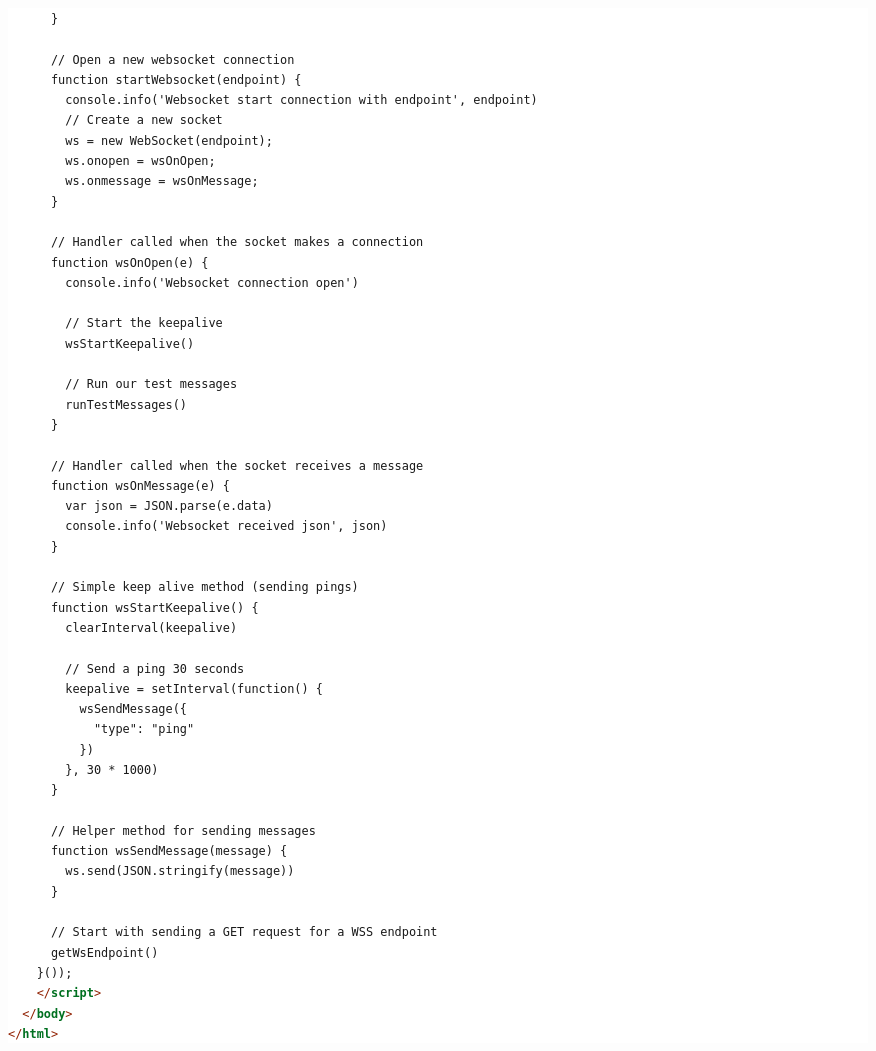 ```html
      }

      // Open a new websocket connection
      function startWebsocket(endpoint) {
        console.info('Websocket start connection with endpoint', endpoint)
        // Create a new socket
        ws = new WebSocket(endpoint);
        ws.onopen = wsOnOpen;
        ws.onmessage = wsOnMessage;
      }

      // Handler called when the socket makes a connection
      function wsOnOpen(e) {
        console.info('Websocket connection open')

        // Start the keepalive
        wsStartKeepalive()

        // Run our test messages
        runTestMessages()
      }

      // Handler called when the socket receives a message
      function wsOnMessage(e) {
        var json = JSON.parse(e.data)
        console.info('Websocket received json', json)
      }

      // Simple keep alive method (sending pings)
      function wsStartKeepalive() {
        clearInterval(keepalive)

        // Send a ping 30 seconds
        keepalive = setInterval(function() {
          wsSendMessage({
            "type": "ping"
          })
        }, 30 * 1000)
      }

      // Helper method for sending messages
      function wsSendMessage(message) {
        ws.send(JSON.stringify(message))
      }

      // Start with sending a GET request for a WSS endpoint
      getWsEndpoint()
    }());
    </script>
  </body>
</html>
```
